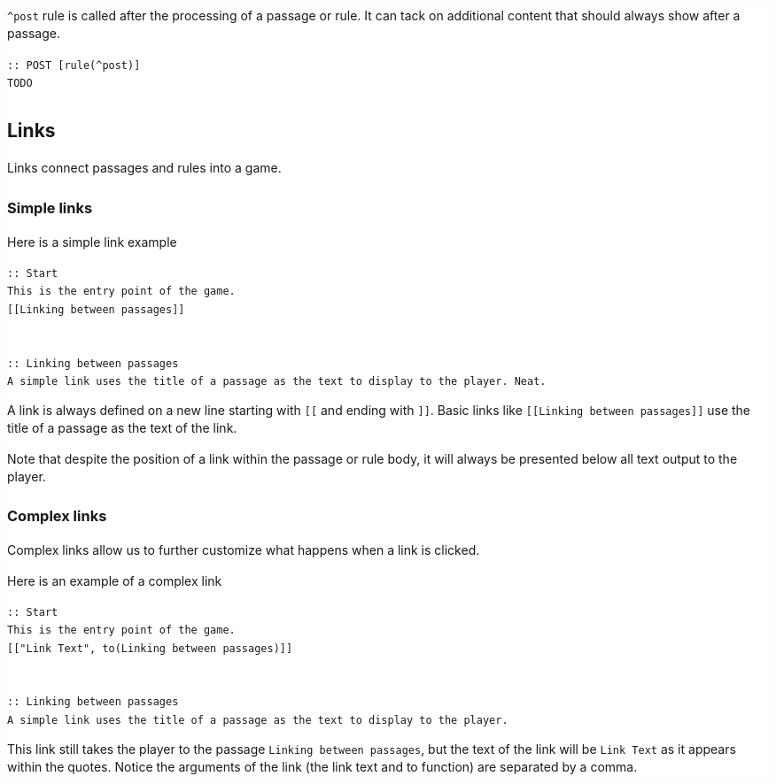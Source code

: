 `^post` rule is called after the processing of a passage or rule. It can tack on additional content that should always show after a passage.

```
:: POST [rule(^post)]
TODO
```



## Links

Links connect passages and rules into a game.



### Simple links

Here is a simple link example
```
:: Start
This is the entry point of the game.
[[Linking between passages]]


:: Linking between passages
A simple link uses the title of a passage as the text to display to the player. Neat.
```

A link is always defined on a new line starting with `[[` and ending with `]]`. Basic links like `[[Linking between passages]]` use the title of a passage as the text of the link.

Note that despite the position of a link within the passage or rule body, it will always be presented below all text output to the player.



### Complex links

Complex links allow us to further customize what happens when a link is clicked.

Here is an example of a complex link

```
:: Start
This is the entry point of the game.
[["Link Text", to(Linking between passages)]]


:: Linking between passages
A simple link uses the title of a passage as the text to display to the player.
```

This link still takes the player to the passage `Linking between passages`, but the text of the link will be `Link Text` as it appears within the quotes. Notice the arguments of the link (the link text and to function) are separated by a comma.


